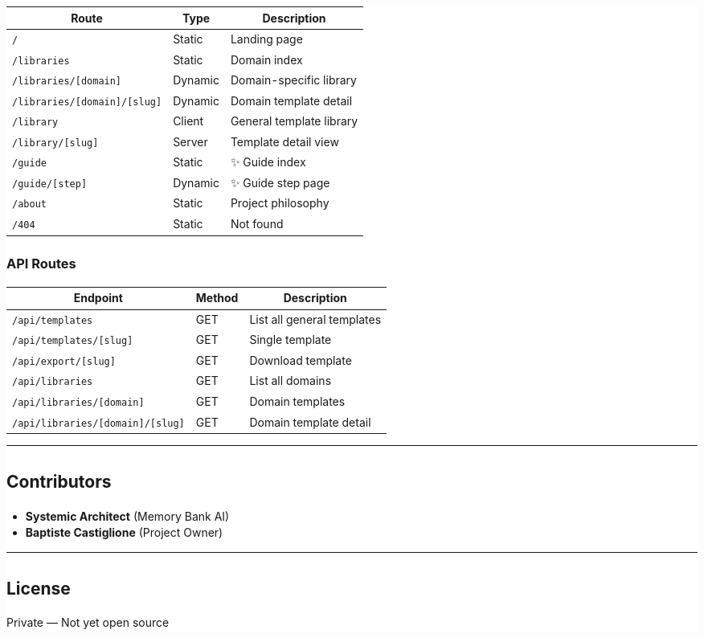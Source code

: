 | Route | Type | Description |
|-------|------|-------------|
| `/` | Static | Landing page |
| `/libraries` | Static | Domain index |
| `/libraries/[domain]` | Dynamic | Domain-specific library |
| `/libraries/[domain]/[slug]` | Dynamic | Domain template detail |
| `/library` | Client | General template library |
| `/library/[slug]` | Server | Template detail view |
| `/guide` | Static | ✨ Guide index |
| `/guide/[step]` | Dynamic | ✨ Guide step page |
| `/about` | Static | Project philosophy |
| `/404` | Static | Not found |

### API Routes

| Endpoint | Method | Description |
|----------|--------|-------------|
| `/api/templates` | GET | List all general templates |
| `/api/templates/[slug]` | GET | Single template |
| `/api/export/[slug]` | GET | Download template |
| `/api/libraries` | GET | List all domains |
| `/api/libraries/[domain]` | GET | Domain templates |
| `/api/libraries/[domain]/[slug]` | GET | Domain template detail |

---

## Contributors

- **Systemic Architect** (Memory Bank AI)
- **Baptiste Castiglione** (Project Owner)

---

## License

Private — Not yet open source

